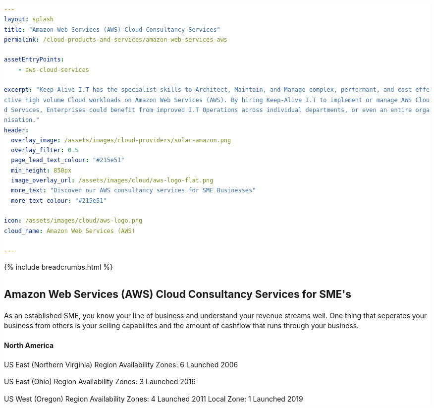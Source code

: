 ```yaml
---
layout: splash 
title: "Amazon Web Services (AWS) Cloud Consultancy Services"
permalink: /cloud-products-and-services/amazon-web-services-aws

assetEntryPoints:
    - aws-cloud-services
    
excerpt: "Keep-Alive I.T has the specialist skills to Architect, Maintain, and Manage complex, performant, and cost effective high volume Cloud workloads on Amazon Web Services (AWS). By hiring Keep-Alive I.T to implement or manage AWS Cloud Services, Enterprises could benefit from improved I.T Operations across individual departments, or even an entire organisation."
header:
  overlay_image: /assets/images/cloud-providers/solar-amazon.png
  overlay_filter: 0.5 
  page_lead_text_colour: "#215e51"
  min_height: 850px
  image_overlay_url: /assets/images/cloud/aws-logo-flat.png 
  more_text: "Discover our AWS consultancy services for SME Businesses"
  more_text_colour: "#215e51"
  
icon: /assets/images/cloud/aws-logo.png
cloud_name: Amazon Web Services (AWS)

---
```


{% include breadcrumbs.html %}

## <i class="fas fa-cloud page-title-icon" aria-hidden="true"></i> Amazon Web Services (AWS) Cloud Consultancy Services for SME's

As an established SME, you know your line of business and understand your revenue streams well. One thing that seperates your business from others is your selling capabilites and the amount of cashflow that runs through your business. 




#### North America
US East (Northern Virginia) Region
Availability Zones: 6
Launched 2006

US East (Ohio) Region
Availability Zones: 3
Launched 2016

US West (Oregon) Region
Availability Zones: 4
Launched 2011
Local Zone: 1
Launched 2019
